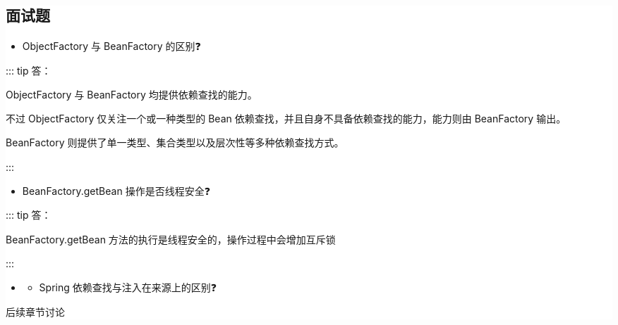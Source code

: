 ## 面试题

- ObjectFactory 与 BeanFactory 的区别:question:

::: tip 答：

ObjectFactory 与 BeanFactory 均提供依赖查找的能力。

不过 ObjectFactory 仅关注一个或一种类型的 Bean 依赖查找，并且自身不具备依赖查找的能力，能力则由 BeanFactory 输出。

BeanFactory 则提供了单一类型、集合类型以及层次性等多种依赖查找方式。

:::

- BeanFactory.getBean 操作是否线程安全:question:

::: tip 答：

BeanFactory.getBean 方法的执行是线程安全的，操作过程中会增加互斥锁

:::

- - Spring 依赖查找与注入在来源上的区别:question:

后续章节讨论